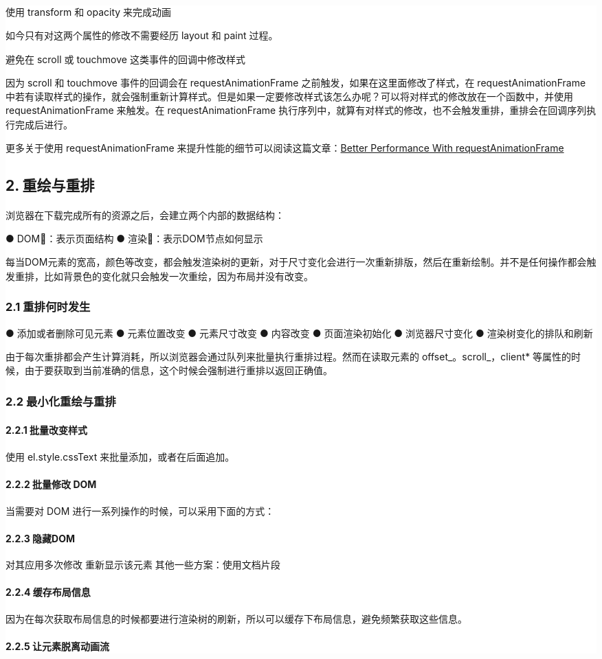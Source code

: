 使用 transform 和 opacity 来完成动画

如今只有对这两个属性的修改不需要经历 layout 和 paint 过程。

避免在 scroll 或 touchmove 这类事件的回调中修改样式

因为 scroll 和 touchmove 事件的回调会在 requestAnimationFrame 之前触发，如果在这里面修改了样式，在 requestAnimationFrame 中若有读取样式的操作，就会强制重新计算样式。但是如果一定要修改样式该怎么办呢？可以将对样式的修改放在一个函数中，并使用 requestAnimationFrame 来触发。在 requestAnimationFrame 执行序列中，就算有对样式的修改，也不会触发重排，重排会在回调序列执行完成后进行。

更多关于使用 requestAnimationFrame 来提升性能的细节可以阅读这篇文章：[Better Performance With requestAnimationFrame](https://dev.opera.com/articles/better-performance-with-requestanimationframe/)

## 2. 重绘与重排

浏览器在下载完成所有的资源之后，会建立两个内部的数据结构：

● DOM🌲：表示页面结构
● 渲染🌲：表示DOM节点如何显示

每当DOM元素的宽高，颜色等改变，都会触发渲染树的更新，对于尺寸变化会进行一次重新排版，然后在重新绘制。并不是任何操作都会触发重排，比如背景色的变化就只会触发一次重绘，因为布局并没有改变。

### 2.1 重排何时发生

● 添加或者删除可见元素
● 元素位置改变
● 元素尺寸改变
● 内容改变
● 页面渲染初始化
● 浏览器尺寸变化
● 渲染树变化的排队和刷新

由于每次重排都会产生计算消耗，所以浏览器会通过队列来批量执行重排过程。然而在读取元素的 offset_。scroll_，client* 等属性的时候，由于要获取到当前准确的信息，这个时候会强制进行重排以返回正确值。

### 2.2 最小化重绘与重排

#### 2.2.1 批量改变样式

使用 el.style.cssText 来批量添加，或者在后面追加。

#### 2.2.2 批量修改 DOM

当需要对 DOM 进行一系列操作的时候，可以采用下面的方式：

#### 2.2.3 隐藏DOM

对其应用多次修改
重新显示该元素
其他一些方案：使用文档片段

#### 2.2.4 缓存布局信息

因为在每次获取布局信息的时候都要进行渲染树的刷新，所以可以缓存下布局信息，避免频繁获取这些信息。

#### 2.2.5 让元素脱离动画流
